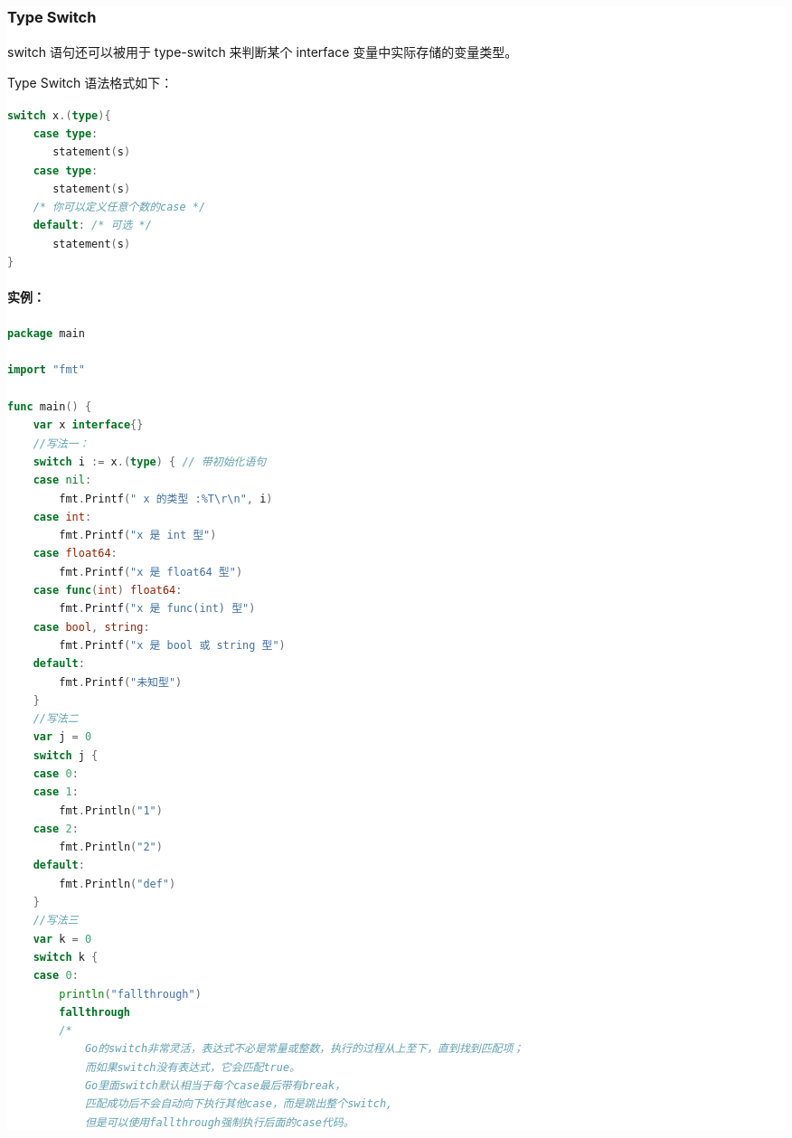 ### Type Switch

switch 语句还可以被用于 type-switch 来判断某个 interface 变量中实际存储的变量类型。

Type Switch 语法格式如下：

```go
switch x.(type){
    case type:
       statement(s)      
    case type:
       statement(s)
    /* 你可以定义任意个数的case */
    default: /* 可选 */
       statement(s)
}
```

#### 实例：

```go
package main

import "fmt"

func main() {
    var x interface{}
    //写法一：
    switch i := x.(type) { // 带初始化语句
    case nil:
        fmt.Printf(" x 的类型 :%T\r\n", i)
    case int:
        fmt.Printf("x 是 int 型")
    case float64:
        fmt.Printf("x 是 float64 型")
    case func(int) float64:
        fmt.Printf("x 是 func(int) 型")
    case bool, string:
        fmt.Printf("x 是 bool 或 string 型")
    default:
        fmt.Printf("未知型")
    }
    //写法二
    var j = 0
    switch j {
    case 0:
    case 1:
        fmt.Println("1")
    case 2:
        fmt.Println("2")
    default:
        fmt.Println("def")
    }
    //写法三
    var k = 0
    switch k {
    case 0:
        println("fallthrough")
        fallthrough
        /*
            Go的switch非常灵活，表达式不必是常量或整数，执行的过程从上至下，直到找到匹配项；
            而如果switch没有表达式，它会匹配true。
            Go里面switch默认相当于每个case最后带有break，
            匹配成功后不会自动向下执行其他case，而是跳出整个switch,
            但是可以使用fallthrough强制执行后面的case代码。
```
